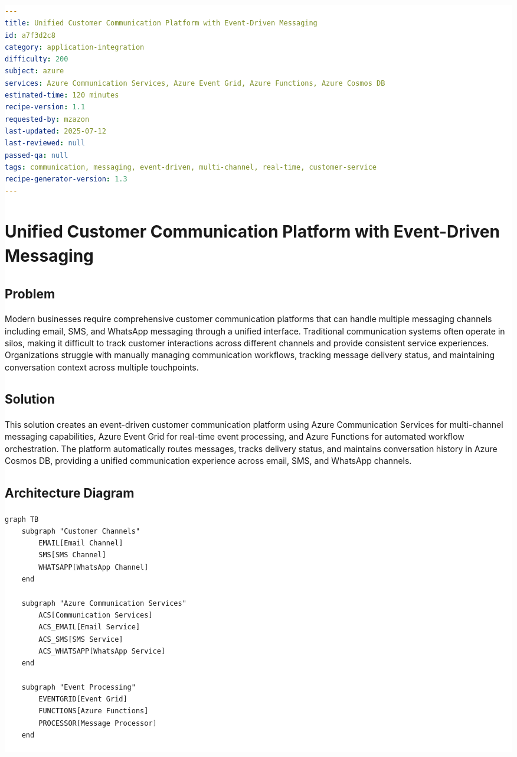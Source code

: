 ```yaml
---
title: Unified Customer Communication Platform with Event-Driven Messaging
id: a7f3d2c8
category: application-integration
difficulty: 200
subject: azure
services: Azure Communication Services, Azure Event Grid, Azure Functions, Azure Cosmos DB
estimated-time: 120 minutes
recipe-version: 1.1
requested-by: mzazon
last-updated: 2025-07-12
last-reviewed: null
passed-qa: null
tags: communication, messaging, event-driven, multi-channel, real-time, customer-service
recipe-generator-version: 1.3
---
```


# Unified Customer Communication Platform with Event-Driven Messaging

## Problem

Modern businesses require comprehensive customer communication platforms that can handle multiple messaging channels including email, SMS, and WhatsApp messaging through a unified interface. Traditional communication systems often operate in silos, making it difficult to track customer interactions across different channels and provide consistent service experiences. Organizations struggle with manually managing communication workflows, tracking message delivery status, and maintaining conversation context across multiple touchpoints.

## Solution

This solution creates an event-driven customer communication platform using Azure Communication Services for multi-channel messaging capabilities, Azure Event Grid for real-time event processing, and Azure Functions for automated workflow orchestration. The platform automatically routes messages, tracks delivery status, and maintains conversation history in Azure Cosmos DB, providing a unified communication experience across email, SMS, and WhatsApp channels.

## Architecture Diagram

```mermaid
graph TB
    subgraph "Customer Channels"
        EMAIL[Email Channel]
        SMS[SMS Channel]
        WHATSAPP[WhatsApp Channel]
    end
    
    subgraph "Azure Communication Services"
        ACS[Communication Services]
        ACS_EMAIL[Email Service]
        ACS_SMS[SMS Service]
        ACS_WHATSAPP[WhatsApp Service]
    end
    
    subgraph "Event Processing"
        EVENTGRID[Event Grid]
        FUNCTIONS[Azure Functions]
        PROCESSOR[Message Processor]
    end
    
```